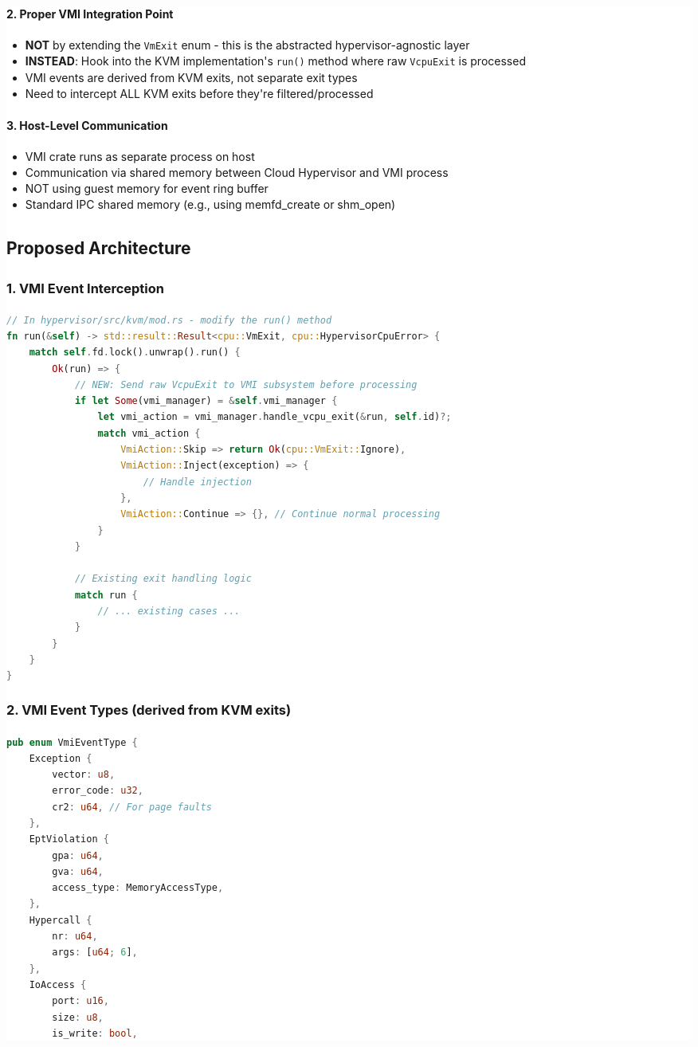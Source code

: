#### 2. Proper VMI Integration Point
- **NOT** by extending the `VmExit` enum - this is the abstracted hypervisor-agnostic layer
- **INSTEAD**: Hook into the KVM implementation's `run()` method where raw `VcpuExit` is processed
- VMI events are derived from KVM exits, not separate exit types
- Need to intercept ALL KVM exits before they're filtered/processed

#### 3. Host-Level Communication
- VMI crate runs as separate process on host
- Communication via shared memory between Cloud Hypervisor and VMI process
- NOT using guest memory for event ring buffer
- Standard IPC shared memory (e.g., using memfd_create or shm_open)

## Proposed Architecture

### 1. VMI Event Interception

```rust
// In hypervisor/src/kvm/mod.rs - modify the run() method
fn run(&self) -> std::result::Result<cpu::VmExit, cpu::HypervisorCpuError> {
    match self.fd.lock().unwrap().run() {
        Ok(run) => {
            // NEW: Send raw VcpuExit to VMI subsystem before processing
            if let Some(vmi_manager) = &self.vmi_manager {
                let vmi_action = vmi_manager.handle_vcpu_exit(&run, self.id)?;
                match vmi_action {
                    VmiAction::Skip => return Ok(cpu::VmExit::Ignore),
                    VmiAction::Inject(exception) => {
                        // Handle injection
                    },
                    VmiAction::Continue => {}, // Continue normal processing
                }
            }
            
            // Existing exit handling logic
            match run {
                // ... existing cases ...
            }
        }
    }
}
```

### 2. VMI Event Types (derived from KVM exits)

```rust
pub enum VmiEventType {
    Exception {
        vector: u8,
        error_code: u32,
        cr2: u64, // For page faults
    },
    EptViolation {
        gpa: u64,
        gva: u64,
        access_type: MemoryAccessType,
    },
    Hypercall {
        nr: u64,
        args: [u64; 6],
    },
    IoAccess {
        port: u16,
        size: u8,
        is_write: bool,
```